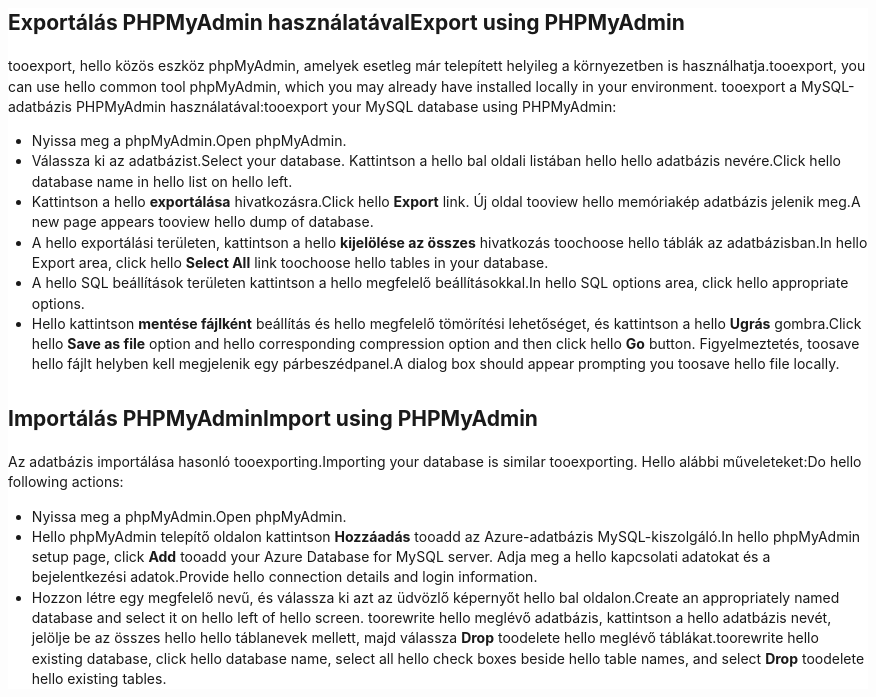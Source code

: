 ## <a name="export-using-phpmyadmin"></a><span data-ttu-id="5bc42-173">Exportálás PHPMyAdmin használatával</span><span class="sxs-lookup"><span data-stu-id="5bc42-173">Export using PHPMyAdmin</span></span>
<span data-ttu-id="5bc42-174">tooexport, hello közös eszköz phpMyAdmin, amelyek esetleg már telepített helyileg a környezetben is használhatja.</span><span class="sxs-lookup"><span data-stu-id="5bc42-174">tooexport, you can use hello common tool phpMyAdmin, which you may already have installed locally in your environment.</span></span> <span data-ttu-id="5bc42-175">tooexport a MySQL-adatbázis PHPMyAdmin használatával:</span><span class="sxs-lookup"><span data-stu-id="5bc42-175">tooexport your MySQL database using PHPMyAdmin:</span></span>
- <span data-ttu-id="5bc42-176">Nyissa meg a phpMyAdmin.</span><span class="sxs-lookup"><span data-stu-id="5bc42-176">Open phpMyAdmin.</span></span>
- <span data-ttu-id="5bc42-177">Válassza ki az adatbázist.</span><span class="sxs-lookup"><span data-stu-id="5bc42-177">Select your database.</span></span> <span data-ttu-id="5bc42-178">Kattintson a hello bal oldali listában hello hello adatbázis nevére.</span><span class="sxs-lookup"><span data-stu-id="5bc42-178">Click hello database name in hello list on hello left.</span></span> 
- <span data-ttu-id="5bc42-179">Kattintson a hello **exportálása** hivatkozásra.</span><span class="sxs-lookup"><span data-stu-id="5bc42-179">Click hello **Export** link.</span></span> <span data-ttu-id="5bc42-180">Új oldal tooview hello memóriakép adatbázis jelenik meg.</span><span class="sxs-lookup"><span data-stu-id="5bc42-180">A new page appears tooview hello dump of database.</span></span>
- <span data-ttu-id="5bc42-181">A hello exportálási területen, kattintson a hello **kijelölése az összes** hivatkozás toochoose hello táblák az adatbázisban.</span><span class="sxs-lookup"><span data-stu-id="5bc42-181">In hello Export area, click hello **Select All** link toochoose hello tables in your database.</span></span> 
- <span data-ttu-id="5bc42-182">A hello SQL beállítások területen kattintson a hello megfelelő beállításokkal.</span><span class="sxs-lookup"><span data-stu-id="5bc42-182">In hello SQL options area, click hello appropriate options.</span></span> 
- <span data-ttu-id="5bc42-183">Hello kattintson **mentése fájlként** beállítás és hello megfelelő tömörítési lehetőséget, és kattintson a hello **Ugrás** gombra.</span><span class="sxs-lookup"><span data-stu-id="5bc42-183">Click hello **Save as file** option and hello corresponding compression option and then click hello **Go** button.</span></span> <span data-ttu-id="5bc42-184">Figyelmeztetés, toosave hello fájlt helyben kell megjelenik egy párbeszédpanel.</span><span class="sxs-lookup"><span data-stu-id="5bc42-184">A dialog box should appear prompting you toosave hello file locally.</span></span>

## <a name="import-using-phpmyadmin"></a><span data-ttu-id="5bc42-185">Importálás PHPMyAdmin</span><span class="sxs-lookup"><span data-stu-id="5bc42-185">Import using PHPMyAdmin</span></span>
<span data-ttu-id="5bc42-186">Az adatbázis importálása hasonló tooexporting.</span><span class="sxs-lookup"><span data-stu-id="5bc42-186">Importing your database is similar tooexporting.</span></span> <span data-ttu-id="5bc42-187">Hello alábbi műveleteket:</span><span class="sxs-lookup"><span data-stu-id="5bc42-187">Do hello following actions:</span></span>
- <span data-ttu-id="5bc42-188">Nyissa meg a phpMyAdmin.</span><span class="sxs-lookup"><span data-stu-id="5bc42-188">Open phpMyAdmin.</span></span> 
- <span data-ttu-id="5bc42-189">Hello phpMyAdmin telepítő oldalon kattintson **Hozzáadás** tooadd az Azure-adatbázis MySQL-kiszolgáló.</span><span class="sxs-lookup"><span data-stu-id="5bc42-189">In hello phpMyAdmin setup page, click **Add** tooadd your Azure Database for MySQL server.</span></span> <span data-ttu-id="5bc42-190">Adja meg a hello kapcsolati adatokat és a bejelentkezési adatok.</span><span class="sxs-lookup"><span data-stu-id="5bc42-190">Provide hello connection details and login information.</span></span>
- <span data-ttu-id="5bc42-191">Hozzon létre egy megfelelő nevű, és válassza ki azt az üdvözlő képernyőt hello bal oldalon.</span><span class="sxs-lookup"><span data-stu-id="5bc42-191">Create an appropriately named database and select it on hello left of hello screen.</span></span> <span data-ttu-id="5bc42-192">toorewrite hello meglévő adatbázis, kattintson a hello adatbázis nevét, jelölje be az összes hello hello táblanevek mellett, majd válassza **Drop** toodelete hello meglévő táblákat.</span><span class="sxs-lookup"><span data-stu-id="5bc42-192">toorewrite hello existing database, click hello database name, select all hello check boxes beside hello table names, and select **Drop** toodelete hello  existing tables.</span></span> 